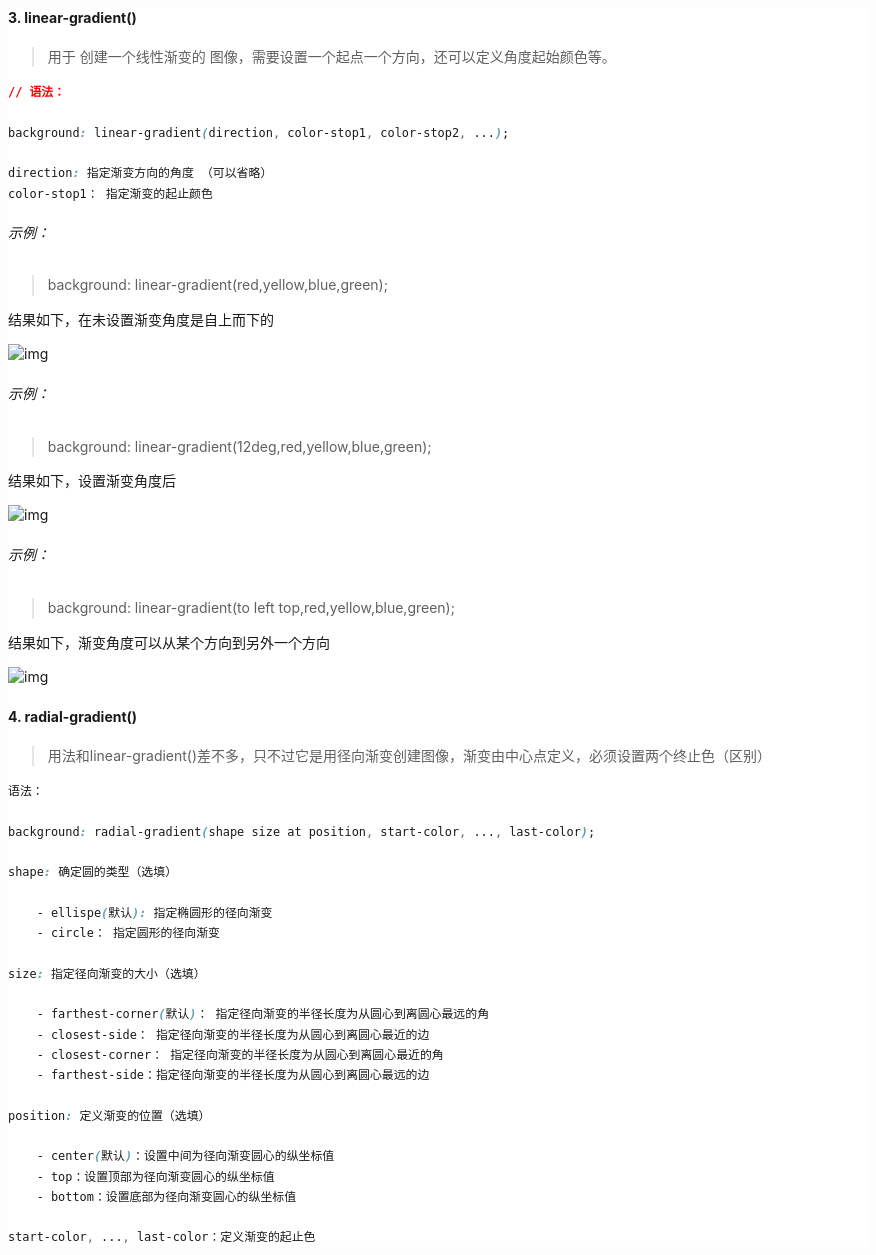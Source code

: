 

#### 3. linear-gradient()

> 用于 创建一个线性渐变的 图像，需要设置一个起点一个方向，还可以定义角度起始颜色等。

```css
// 语法：

background: linear-gradient(direction, color-stop1, color-stop2, ...);

direction: 指定渐变方向的角度 （可以省略）
color-stop1： 指定渐变的起止颜色
```

###### 示例：

> background: linear-gradient(red,yellow,blue,green);

结果如下，在未设置渐变角度是自上而下的

![img](https://femarkdownpicture.oss-cn-qingdao.aliyuncs.com/Imgs/pJVWPQKO3i7mXbH.webp)

###### 示例：

> background: linear-gradient(12deg,red,yellow,blue,green);

结果如下，设置渐变角度后

![img](https://femarkdownpicture.oss-cn-qingdao.aliyuncs.com/Imgs/H8P2IjfcSF1B3nz.webp)

###### 示例：

> background: linear-gradient(to left top,red,yellow,blue,green);

结果如下，渐变角度可以从某个方向到另外一个方向

![img](https://femarkdownpicture.oss-cn-qingdao.aliyuncs.com/Imgs/qr6np4jUOFyKB8S.webp)

#### 4. radial-gradient()

> 用法和linear-gradient()差不多，只不过它是用径向渐变创建图像，渐变由中心点定义，必须设置两个终止色（区别）

```css
语法：

background: radial-gradient(shape size at position, start-color, ..., last-color);

shape: 确定圆的类型（选填）
    
    - ellispe(默认): 指定椭圆形的径向渐变
    - circle： 指定圆形的径向渐变

size: 指定径向渐变的大小（选填）

    - farthest-corner(默认)： 指定径向渐变的半径长度为从圆心到离圆心最远的角 
    - closest-side： 指定径向渐变的半径长度为从圆心到离圆心最近的边
    - closest-corner： 指定径向渐变的半径长度为从圆心到离圆心最近的角
    - farthest-side：指定径向渐变的半径长度为从圆心到离圆心最远的边

position: 定义渐变的位置（选填）
    
    - center(默认)：设置中间为径向渐变圆心的纵坐标值
    - top：设置顶部为径向渐变圆心的纵坐标值
    - bottom：设置底部为径向渐变圆心的纵坐标值

start-color, ..., last-color：定义渐变的起止色
```
